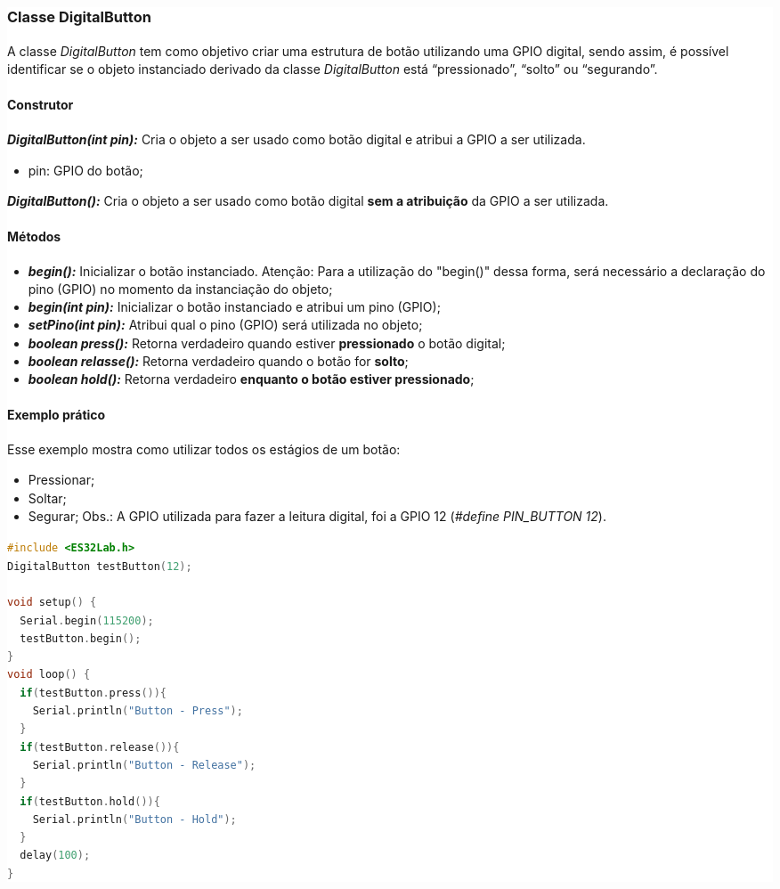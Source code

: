 ### Classe DigitalButton

A classe _DigitalButton_ tem como objetivo criar uma estrutura de botão utilizando uma GPIO digital, sendo assim, é possível identificar se o objeto instanciado derivado da classe _DigitalButton_ está “pressionado”, “solto” ou “segurando”.

#### Construtor

_**DigitalButton(int pin):**_ Cria o objeto a ser usado como botão digital e atribui a GPIO a ser utilizada.
* pin: GPIO do botão;

_**DigitalButton():**_ Cria o objeto a ser usado como botão digital **sem a atribuição** da GPIO a ser utilizada.


#### Métodos

* _**begin():**_ Inicializar o botão instanciado. Atenção: Para a utilização do "begin()" dessa forma, será necessário a declaração do pino (GPIO) no momento da instanciação do objeto;
* _**begin(int pin):**_ Inicializar o botão instanciado e atribui um pino (GPIO);
* _**setPino(int pin):**_ Atribui qual o pino (GPIO) será utilizada no objeto;
* _**boolean press():**_ Retorna verdadeiro quando estiver **pressionado** o botão digital;
* _**boolean relasse():**_ Retorna verdadeiro quando o botão for **solto**;
* _**boolean hold():**_ Retorna verdadeiro **enquanto o botão estiver pressionado**;


#### Exemplo prático
Esse exemplo mostra como utilizar todos os estágios de um botão:
* Pressionar;
* Soltar;
* Segurar;
Obs.: A GPIO utilizada para fazer a leitura digital, foi a GPIO 12 (_#define PIN_BUTTON 12_).

```C++
#include <ES32Lab.h>
DigitalButton testButton(12);

void setup() {
  Serial.begin(115200);
  testButton.begin();
}
void loop() {
  if(testButton.press()){
    Serial.println("Button - Press");
  }
  if(testButton.release()){
    Serial.println("Button - Release");
  }
  if(testButton.hold()){
    Serial.println("Button - Hold");
  }
  delay(100);
}
```
